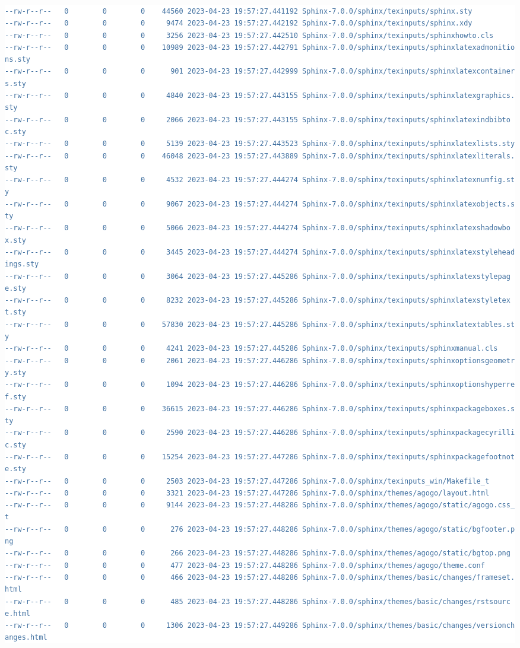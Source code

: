 ```diff
--rw-r--r--   0        0        0    44560 2023-04-23 19:57:27.441192 Sphinx-7.0.0/sphinx/texinputs/sphinx.sty
--rw-r--r--   0        0        0     9474 2023-04-23 19:57:27.442192 Sphinx-7.0.0/sphinx/texinputs/sphinx.xdy
--rw-r--r--   0        0        0     3256 2023-04-23 19:57:27.442510 Sphinx-7.0.0/sphinx/texinputs/sphinxhowto.cls
--rw-r--r--   0        0        0    10989 2023-04-23 19:57:27.442791 Sphinx-7.0.0/sphinx/texinputs/sphinxlatexadmonitions.sty
--rw-r--r--   0        0        0      901 2023-04-23 19:57:27.442999 Sphinx-7.0.0/sphinx/texinputs/sphinxlatexcontainers.sty
--rw-r--r--   0        0        0     4840 2023-04-23 19:57:27.443155 Sphinx-7.0.0/sphinx/texinputs/sphinxlatexgraphics.sty
--rw-r--r--   0        0        0     2066 2023-04-23 19:57:27.443155 Sphinx-7.0.0/sphinx/texinputs/sphinxlatexindbibtoc.sty
--rw-r--r--   0        0        0     5139 2023-04-23 19:57:27.443523 Sphinx-7.0.0/sphinx/texinputs/sphinxlatexlists.sty
--rw-r--r--   0        0        0    46048 2023-04-23 19:57:27.443889 Sphinx-7.0.0/sphinx/texinputs/sphinxlatexliterals.sty
--rw-r--r--   0        0        0     4532 2023-04-23 19:57:27.444274 Sphinx-7.0.0/sphinx/texinputs/sphinxlatexnumfig.sty
--rw-r--r--   0        0        0     9067 2023-04-23 19:57:27.444274 Sphinx-7.0.0/sphinx/texinputs/sphinxlatexobjects.sty
--rw-r--r--   0        0        0     5066 2023-04-23 19:57:27.444274 Sphinx-7.0.0/sphinx/texinputs/sphinxlatexshadowbox.sty
--rw-r--r--   0        0        0     3445 2023-04-23 19:57:27.444274 Sphinx-7.0.0/sphinx/texinputs/sphinxlatexstyleheadings.sty
--rw-r--r--   0        0        0     3064 2023-04-23 19:57:27.445286 Sphinx-7.0.0/sphinx/texinputs/sphinxlatexstylepage.sty
--rw-r--r--   0        0        0     8232 2023-04-23 19:57:27.445286 Sphinx-7.0.0/sphinx/texinputs/sphinxlatexstyletext.sty
--rw-r--r--   0        0        0    57830 2023-04-23 19:57:27.445286 Sphinx-7.0.0/sphinx/texinputs/sphinxlatextables.sty
--rw-r--r--   0        0        0     4241 2023-04-23 19:57:27.445286 Sphinx-7.0.0/sphinx/texinputs/sphinxmanual.cls
--rw-r--r--   0        0        0     2061 2023-04-23 19:57:27.446286 Sphinx-7.0.0/sphinx/texinputs/sphinxoptionsgeometry.sty
--rw-r--r--   0        0        0     1094 2023-04-23 19:57:27.446286 Sphinx-7.0.0/sphinx/texinputs/sphinxoptionshyperref.sty
--rw-r--r--   0        0        0    36615 2023-04-23 19:57:27.446286 Sphinx-7.0.0/sphinx/texinputs/sphinxpackageboxes.sty
--rw-r--r--   0        0        0     2590 2023-04-23 19:57:27.446286 Sphinx-7.0.0/sphinx/texinputs/sphinxpackagecyrillic.sty
--rw-r--r--   0        0        0    15254 2023-04-23 19:57:27.447286 Sphinx-7.0.0/sphinx/texinputs/sphinxpackagefootnote.sty
--rw-r--r--   0        0        0     2503 2023-04-23 19:57:27.447286 Sphinx-7.0.0/sphinx/texinputs_win/Makefile_t
--rw-r--r--   0        0        0     3321 2023-04-23 19:57:27.447286 Sphinx-7.0.0/sphinx/themes/agogo/layout.html
--rw-r--r--   0        0        0     9144 2023-04-23 19:57:27.448286 Sphinx-7.0.0/sphinx/themes/agogo/static/agogo.css_t
--rw-r--r--   0        0        0      276 2023-04-23 19:57:27.448286 Sphinx-7.0.0/sphinx/themes/agogo/static/bgfooter.png
--rw-r--r--   0        0        0      266 2023-04-23 19:57:27.448286 Sphinx-7.0.0/sphinx/themes/agogo/static/bgtop.png
--rw-r--r--   0        0        0      477 2023-04-23 19:57:27.448286 Sphinx-7.0.0/sphinx/themes/agogo/theme.conf
--rw-r--r--   0        0        0      466 2023-04-23 19:57:27.448286 Sphinx-7.0.0/sphinx/themes/basic/changes/frameset.html
--rw-r--r--   0        0        0      485 2023-04-23 19:57:27.448286 Sphinx-7.0.0/sphinx/themes/basic/changes/rstsource.html
--rw-r--r--   0        0        0     1306 2023-04-23 19:57:27.449286 Sphinx-7.0.0/sphinx/themes/basic/changes/versionchanges.html
```